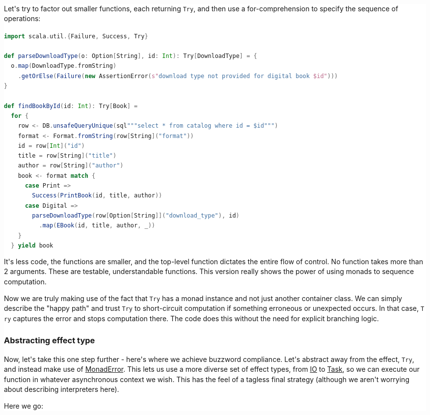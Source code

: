 Let's try to factor out smaller functions, each returning `Try`, and
then use a for-comprehension to specify the sequence of operations:

```scala
import scala.util.{Failure, Success, Try}

def parseDownloadType(o: Option[String], id: Int): Try[DownloadType] = {
  o.map(DownloadType.fromString)
    .getOrElse(Failure(new AssertionError(s"download type not provided for digital book $id")))
}

def findBookById(id: Int): Try[Book] =
  for {
    row <- DB.unsafeQueryUnique(sql"""select * from catalog where id = $id""")
    format <- Format.fromString(row[String]("format"))
    id = row[Int]("id")
    title = row[String]("title")
    author = row[String]("author")
    book <- format match {
      case Print =>
        Success(PrintBook(id, title, author))
      case Digital =>
        parseDownloadType(row[Option[String]]("download_type"), id)
          .map(EBook(id, title, author, _))
    }
  } yield book
```

It's less code, the functions are smaller, and the top-level function
dictates the entire flow of control. No function takes more than 2
arguments. These are testable, understandable functions. This version
really shows the power of using monads to sequence computation.

Now we are truly making use of the fact that `Try` has a monad instance
and not just another container class. We can simply describe the "happy
path" and trust `Try` to short-circuit computation if something erroneous
or unexpected occurs. In that case, `Try` captures the error and stops
computation there. The code does this without the need for explicit
branching logic.

### Abstracting effect type
Now, let's take this one step further - here's where we achieve
buzzword compliance. Let's abstract away from the effect, `Try`, and
instead make use of
[MonadError](https://typelevel.org/cats/api/cats/MonadError.html).
This lets us use a more diverse set of effect types, from
[IO](https://typelevel.org/cats-effect/datatypes/io.html) to
[Task](https://monix.io/docs/3x/eval/task.html), so we can execute our
function in whatever asynchronous context we wish. This has the feel
of a tagless final strategy (although we aren't worrying about
describing interpreters here).

Here we go:

